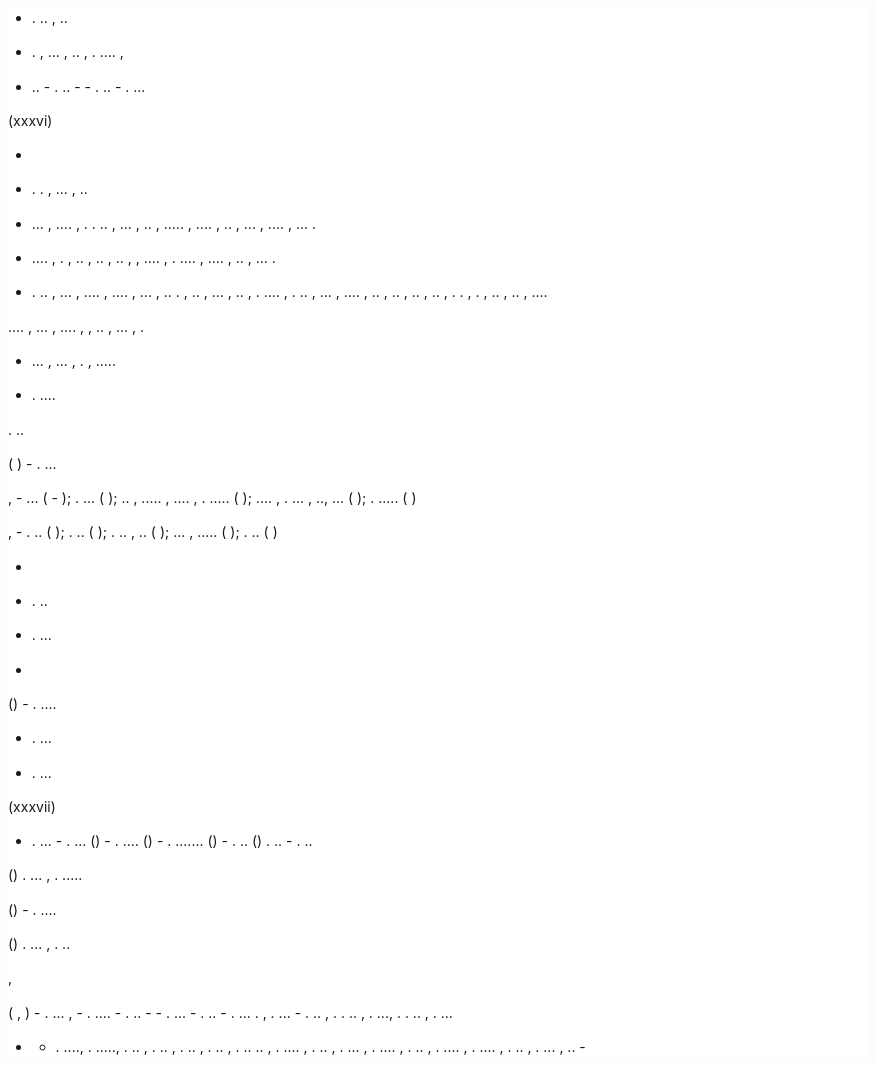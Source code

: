 - . .. , ..

- . , ... , .. , . .... ,

- .. - . .. - - . .. - . ...

(xxxvi)

-

- . . , ... , ..

- ... , .... , . . .. , ... , .. , ..... , .... , .. , ... , .... , ... .

- .... , . , .. , .. , .. , , .... , . .... , .... , .. , ... .

- . .. , ... , .... , .... , ... , .. . , .. , ... , .. , . .... , . .. , ... , .... , .. , .. , .. , .. , . . , . , .. , .. , ....

.... , ... , .... , , .. , ... , .

- ... , ... , . , .....

- . ....

. ..

( ) - . ...

, - ... ( - ); . ... ( ); .. , ..... , .... , . ..... ( ); .... , . ... , .., ... ( ); . ..... ( )

, - . .. ( ); . .. ( ); . .. , .. ( ); ... , ..... ( ); . .. ( )

-

- . ..

- . ...

-

() - . ....

- . ...

- . ...

(xxxvii)

- . ... - . ... () - . .... () - . ....... () - . .. () . .. - . ..

() . ... , . .....

() - . ....

() . ... , . ..

,

( , ) - . ... , - . .... - . .. - - . ... - . .. - . ... . , . ... - . .. , . . .. , . ..., . . .. , . ...

- - . ...., . ....., . .. , . .. , . .. , . .. , . .. .. , . .... , . .. , . ... , . .... , . .. , . .... , . .... , . .. , . ... , .. -
